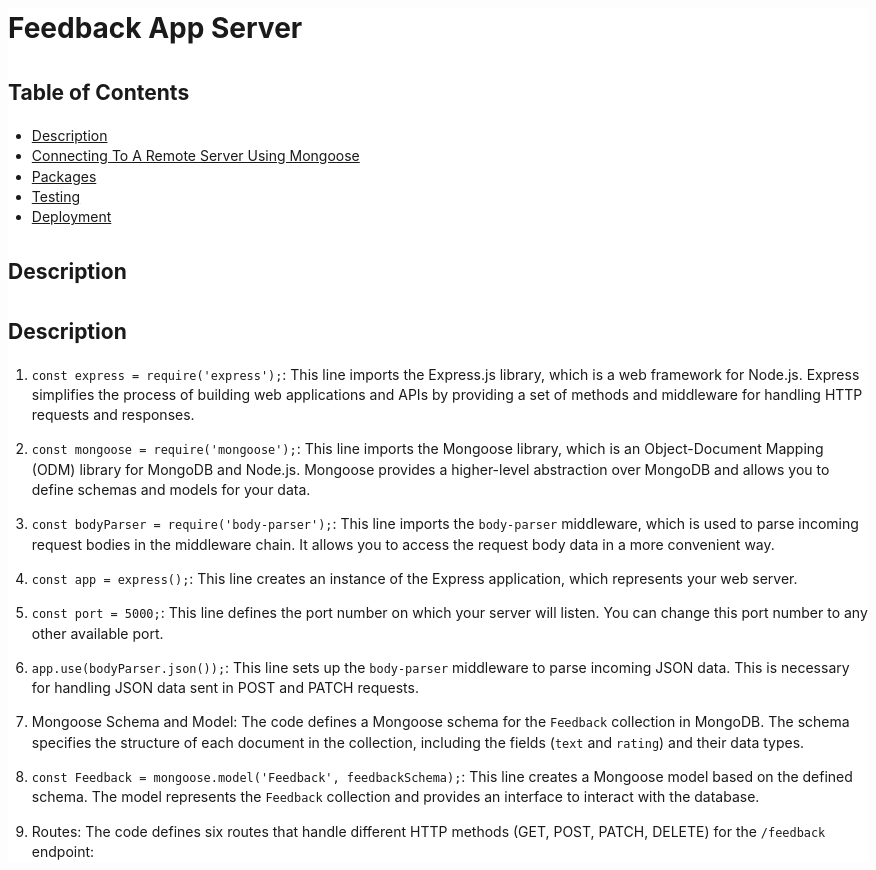 # Feedback App Server

## Table of Contents

- [Description](#description)
- [Connecting To A Remote Server Using Mongoose](#connecting-to-a-remote-server-using-mongoose)
- [Packages](#packages)
- [Testing](#testing)
- [Deployment](#deployment)

## Description

## Description

1. `const express = require('express');`:
   This line imports the Express.js library, which is a web framework for Node.js. Express simplifies the process of building web applications and APIs by providing a set of methods and middleware for handling HTTP requests and responses.

2. `const mongoose = require('mongoose');`:
   This line imports the Mongoose library, which is an Object-Document Mapping (ODM) library for MongoDB and Node.js. Mongoose provides a higher-level abstraction over MongoDB and allows you to define schemas and models for your data.

3. `const bodyParser = require('body-parser');`:
   This line imports the `body-parser` middleware, which is used to parse incoming request bodies in the middleware chain. It allows you to access the request body data in a more convenient way.

4. `const app = express();`:
   This line creates an instance of the Express application, which represents your web server.

5. `const port = 5000;`:
   This line defines the port number on which your server will listen. You can change this port number to any other available port.

6. `app.use(bodyParser.json());`:
   This line sets up the `body-parser` middleware to parse incoming JSON data. This is necessary for handling JSON data sent in POST and PATCH requests.

7. Mongoose Schema and Model:
   The code defines a Mongoose schema for the `Feedback` collection in MongoDB. The schema specifies the structure of each document in the collection, including the fields (`text` and `rating`) and their data types.

8. `const Feedback = mongoose.model('Feedback', feedbackSchema);`:
   This line creates a Mongoose model based on the defined schema. The model represents the `Feedback` collection and provides an interface to interact with the database.

9. Routes:
   The code defines six routes that handle different HTTP methods (GET, POST, PATCH, DELETE) for the `/feedback` endpoint:
